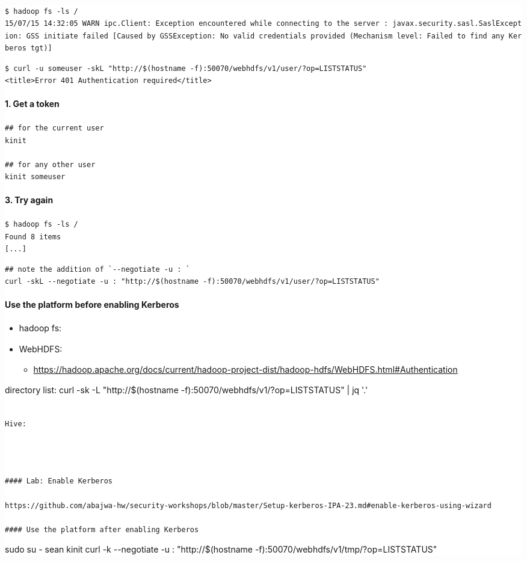 ```
$ hadoop fs -ls /
15/07/15 14:32:05 WARN ipc.Client: Exception encountered while connecting to the server : javax.security.sasl.SaslException: GSS initiate failed [Caused by GSSException: No valid credentials provided (Mechanism level: Failed to find any Kerberos tgt)]
```

```
$ curl -u someuser -skL "http://$(hostname -f):50070/webhdfs/v1/user/?op=LISTSTATUS"
<title>Error 401 Authentication required</title>
```

#### 1. Get a token

```
## for the current user
kinit

## for any other user
kinit someuser
```

#### 3. Try again

```
$ hadoop fs -ls /
Found 8 items
[...]
```

```
## note the addition of `--negotiate -u : `
curl -skL --negotiate -u : "http://$(hostname -f):50070/webhdfs/v1/user/?op=LISTSTATUS"
```

#### Use the platform before enabling Kerberos

- hadoop fs:

- WebHDFS:
  - https://hadoop.apache.org/docs/current/hadoop-project-dist/hadoop-hdfs/WebHDFS.html#Authentication

	```
directory list: curl -sk -L "http://$(hostname -f):50070/webhdfs/v1/?op=LISTSTATUS" | jq '.'
```

Hive:

```
```



#### Lab: Enable Kerberos

https://github.com/abajwa-hw/security-workshops/blob/master/Setup-kerberos-IPA-23.md#enable-kerberos-using-wizard

#### Use the platform after enabling Kerberos

```
sudo su - sean
kinit
curl -k --negotiate -u : "http://$(hostname -f):50070/webhdfs/v1/tmp/?op=LISTSTATUS"
```

